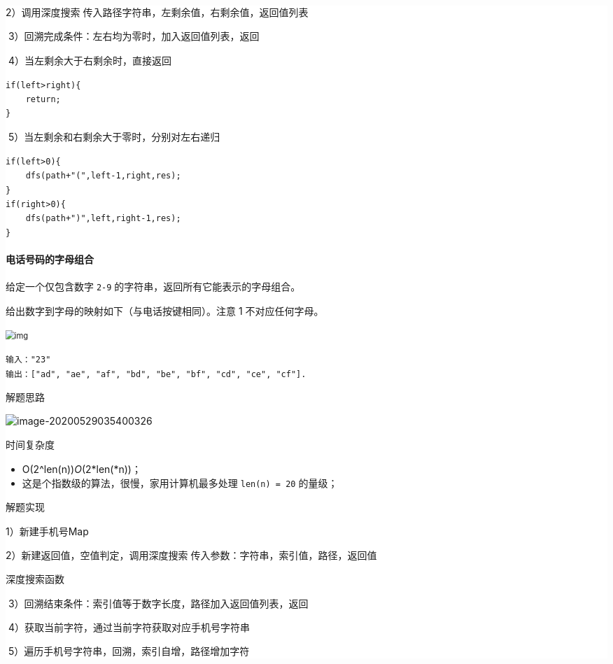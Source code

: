 2）调用深度搜索 传入路径字符串，左剩余值，右剩余值，返回值列表

​		3）回溯完成条件：左右均为零时，加入返回值列表，返回

​		4）当左剩余大于右剩余时，直接返回

```
if(left>right){
	return;
}
```

​		5）当左剩余和右剩余大于零时，分别对左右递归

```
if(left>0){
	dfs(path+"(",left-1,right,res);
}
if(right>0){
	dfs(path+")",left,right-1,res);
}
```



#### 	 电话号码的字母组合

给定一个仅包含数字 `2-9` 的字符串，返回所有它能表示的字母组合。

给出数字到字母的映射如下（与电话按键相同）。注意 1 不对应任何字母。

<img src="https://assets.leetcode-cn.com/aliyun-lc-upload/original_images/17_telephone_keypad.png" alt="img" style="zoom:80%;" />

```
输入："23"
输出：["ad", "ae", "af", "bd", "be", "bf", "cd", "ce", "cf"].
```

解题思路

![image-20200529035400326](C:\Users\张秦\AppData\Roaming\Typora\typora-user-images\image-20200529035400326.png)

时间复杂度

- O(2^len(n))*O*(2*len(*n))；
- 这是个指数级的算法，很慢，家用计算机最多处理 `len(n) = 20` 的量级；

解题实现

1）新建手机号Map

2）新建返回值，空值判定，调用深度搜索  传入参数：字符串，索引值，路径，返回值



深度搜索函数

​		3）回溯结束条件：索引值等于数字长度，路径加入返回值列表，返回

​		4）获取当前字符，通过当前字符获取对应手机号字符串

​		5）遍历手机号字符串，回溯，索引自增，路径增加字符
